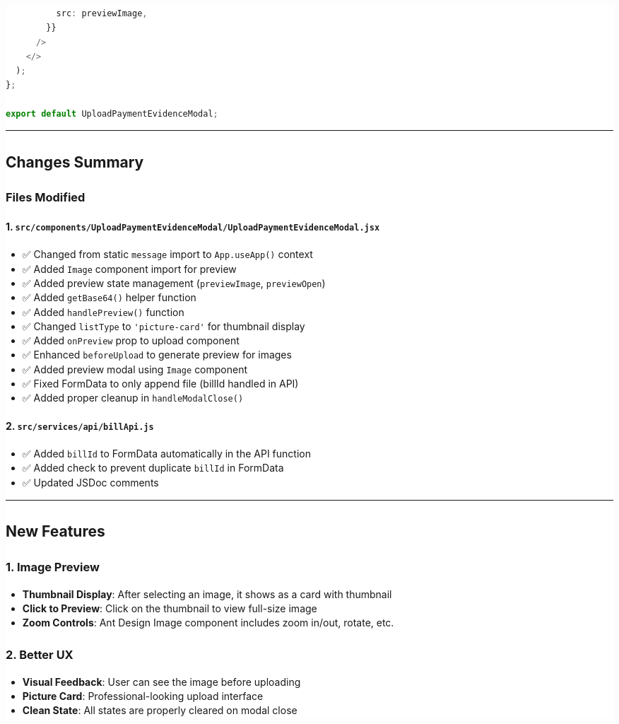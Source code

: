 ```javascript
          src: previewImage,
        }}
      />
    </>
  );
};

export default UploadPaymentEvidenceModal;
```

---

## Changes Summary

### Files Modified

#### 1. `src/components/UploadPaymentEvidenceModal/UploadPaymentEvidenceModal.jsx`
- ✅ Changed from static `message` import to `App.useApp()` context
- ✅ Added `Image` component import for preview
- ✅ Added preview state management (`previewImage`, `previewOpen`)
- ✅ Added `getBase64()` helper function
- ✅ Added `handlePreview()` function
- ✅ Changed `listType` to `'picture-card'` for thumbnail display
- ✅ Added `onPreview` prop to upload component
- ✅ Enhanced `beforeUpload` to generate preview for images
- ✅ Added preview modal using `Image` component
- ✅ Fixed FormData to only append file (billId handled in API)
- ✅ Added proper cleanup in `handleModalClose()`

#### 2. `src/services/api/billApi.js`
- ✅ Added `billId` to FormData automatically in the API function
- ✅ Added check to prevent duplicate `billId` in FormData
- ✅ Updated JSDoc comments

---

## New Features

### 1. Image Preview
- **Thumbnail Display**: After selecting an image, it shows as a card with thumbnail
- **Click to Preview**: Click on the thumbnail to view full-size image
- **Zoom Controls**: Ant Design Image component includes zoom in/out, rotate, etc.

### 2. Better UX
- **Visual Feedback**: User can see the image before uploading
- **Picture Card**: Professional-looking upload interface
- **Clean State**: All states are properly cleared on modal close
